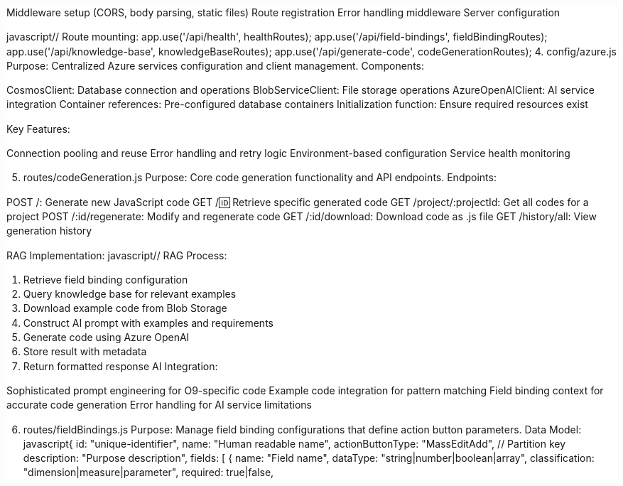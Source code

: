 Middleware setup (CORS, body parsing, static files)
Route registration
Error handling middleware
Server configuration

javascript// Route mounting:
app.use('/api/health', healthRoutes);
app.use('/api/field-bindings', fieldBindingRoutes);
app.use('/api/knowledge-base', knowledgeBaseRoutes);
app.use('/api/generate-code', codeGenerationRoutes);
4. config/azure.js
Purpose: Centralized Azure services configuration and client management.
Components:

CosmosClient: Database connection and operations
BlobServiceClient: File storage operations
AzureOpenAIClient: AI service integration
Container references: Pre-configured database containers
Initialization function: Ensure required resources exist

Key Features:

Connection pooling and reuse
Error handling and retry logic
Environment-based configuration
Service health monitoring

5. routes/codeGeneration.js
Purpose: Core code generation functionality and API endpoints.
Endpoints:

POST /: Generate new JavaScript code
GET /:id: Retrieve specific generated code
GET /project/:projectId: Get all codes for a project
POST /:id/regenerate: Modify and regenerate code
GET /:id/download: Download code as .js file
GET /history/all: View generation history

RAG Implementation:
javascript// RAG Process:
1. Retrieve field binding configuration
2. Query knowledge base for relevant examples
3. Download example code from Blob Storage
4. Construct AI prompt with examples and requirements
5. Generate code using Azure OpenAI
6. Store result with metadata
7. Return formatted response
AI Integration:

Sophisticated prompt engineering for O9-specific code
Example code integration for pattern matching
Field binding context for accurate code generation
Error handling for AI service limitations

6. routes/fieldBindings.js
Purpose: Manage field binding configurations that define action button parameters.
Data Model:
javascript{
  id: "unique-identifier",
  name: "Human readable name",
  actionButtonType: "MassEditAdd", // Partition key
  description: "Purpose description",
  fields: [
    {
      name: "Field name",
      dataType: "string|number|boolean|array",
      classification: "dimension|measure|parameter",
      required: true|false,